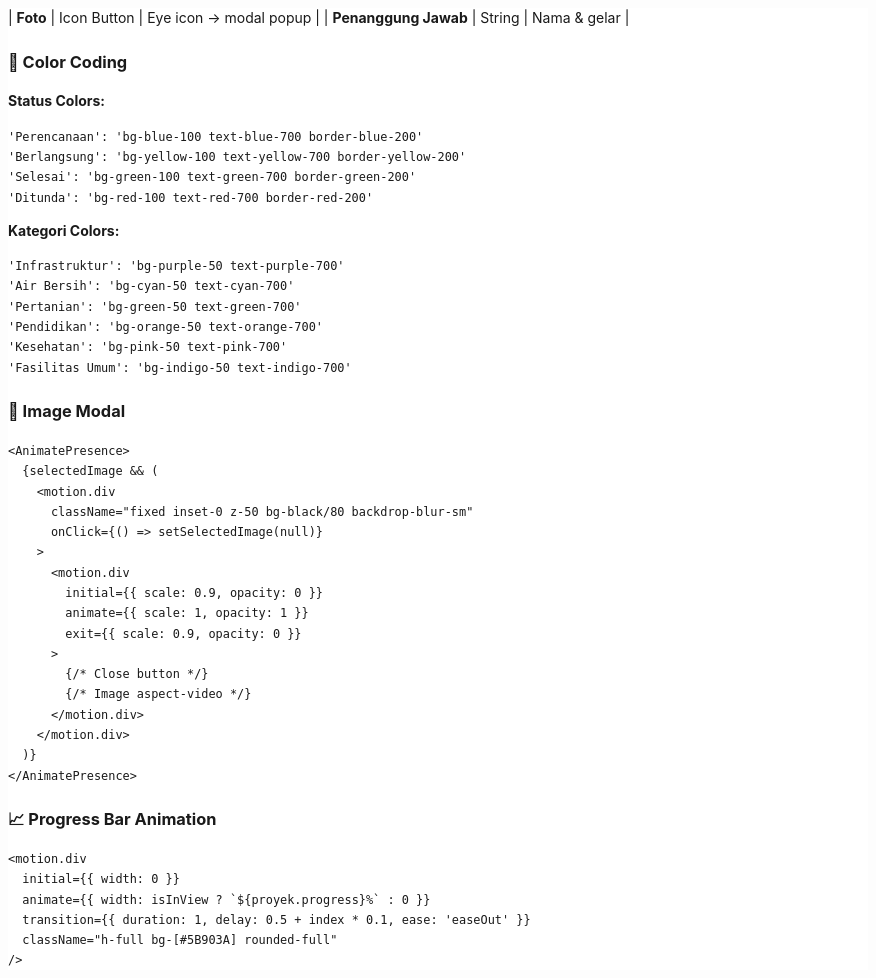 | **Foto** | Icon Button | Eye icon → modal popup |
| **Penanggung Jawab** | String | Nama & gelar |

### 🎨 Color Coding

**Status Colors:**
```tsx
'Perencanaan': 'bg-blue-100 text-blue-700 border-blue-200'
'Berlangsung': 'bg-yellow-100 text-yellow-700 border-yellow-200'
'Selesai': 'bg-green-100 text-green-700 border-green-200'
'Ditunda': 'bg-red-100 text-red-700 border-red-200'
```

**Kategori Colors:**
```tsx
'Infrastruktur': 'bg-purple-50 text-purple-700'
'Air Bersih': 'bg-cyan-50 text-cyan-700'
'Pertanian': 'bg-green-50 text-green-700'
'Pendidikan': 'bg-orange-50 text-orange-700'
'Kesehatan': 'bg-pink-50 text-pink-700'
'Fasilitas Umum': 'bg-indigo-50 text-indigo-700'
```

### 📸 Image Modal

```tsx
<AnimatePresence>
  {selectedImage && (
    <motion.div 
      className="fixed inset-0 z-50 bg-black/80 backdrop-blur-sm"
      onClick={() => setSelectedImage(null)}
    >
      <motion.div 
        initial={{ scale: 0.9, opacity: 0 }}
        animate={{ scale: 1, opacity: 1 }}
        exit={{ scale: 0.9, opacity: 0 }}
      >
        {/* Close button */}
        {/* Image aspect-video */}
      </motion.div>
    </motion.div>
  )}
</AnimatePresence>
```

### 📈 Progress Bar Animation

```tsx
<motion.div
  initial={{ width: 0 }}
  animate={{ width: isInView ? `${proyek.progress}%` : 0 }}
  transition={{ duration: 1, delay: 0.5 + index * 0.1, ease: 'easeOut' }}
  className="h-full bg-[#5B903A] rounded-full"
/>
```
